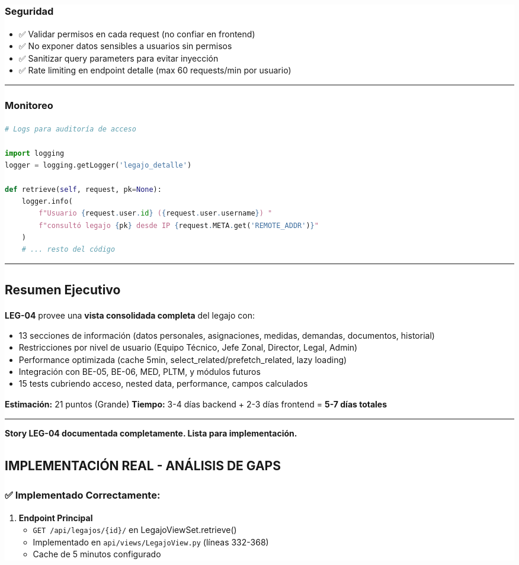 
### Seguridad

- ✅ Validar permisos en cada request (no confiar en frontend)
- ✅ No exponer datos sensibles a usuarios sin permisos
- ✅ Sanitizar query parameters para evitar inyección
- ✅ Rate limiting en endpoint detalle (max 60 requests/min por usuario)

---

### Monitoreo

```python
# Logs para auditoría de acceso

import logging
logger = logging.getLogger('legajo_detalle')

def retrieve(self, request, pk=None):
    logger.info(
        f"Usuario {request.user.id} ({request.user.username}) "
        f"consultó legajo {pk} desde IP {request.META.get('REMOTE_ADDR')}"
    )
    # ... resto del código
```

---

## Resumen Ejecutivo

**LEG-04** provee una **vista consolidada completa** del legajo con:
- 13 secciones de información (datos personales, asignaciones, medidas, demandas, documentos, historial)
- Restricciones por nivel de usuario (Equipo Técnico, Jefe Zonal, Director, Legal, Admin)
- Performance optimizada (cache 5min, select_related/prefetch_related, lazy loading)
- Integración con BE-05, BE-06, MED, PLTM, y módulos futuros
- 15 tests cubriendo acceso, nested data, performance, campos calculados

**Estimación:** 21 puntos (Grande)
**Tiempo:** 3-4 días backend + 2-3 días frontend = **5-7 días totales**

---

**Story LEG-04 documentada completamente. Lista para implementación.**

## IMPLEMENTACIÓN REAL - ANÁLISIS DE GAPS

### ✅ Implementado Correctamente:

1. **Endpoint Principal**
   - `GET /api/legajos/{id}/` en LegajoViewSet.retrieve()
   - Implementado en `api/views/LegajoView.py` (líneas 332-368)
   - Cache de 5 minutos configurado
